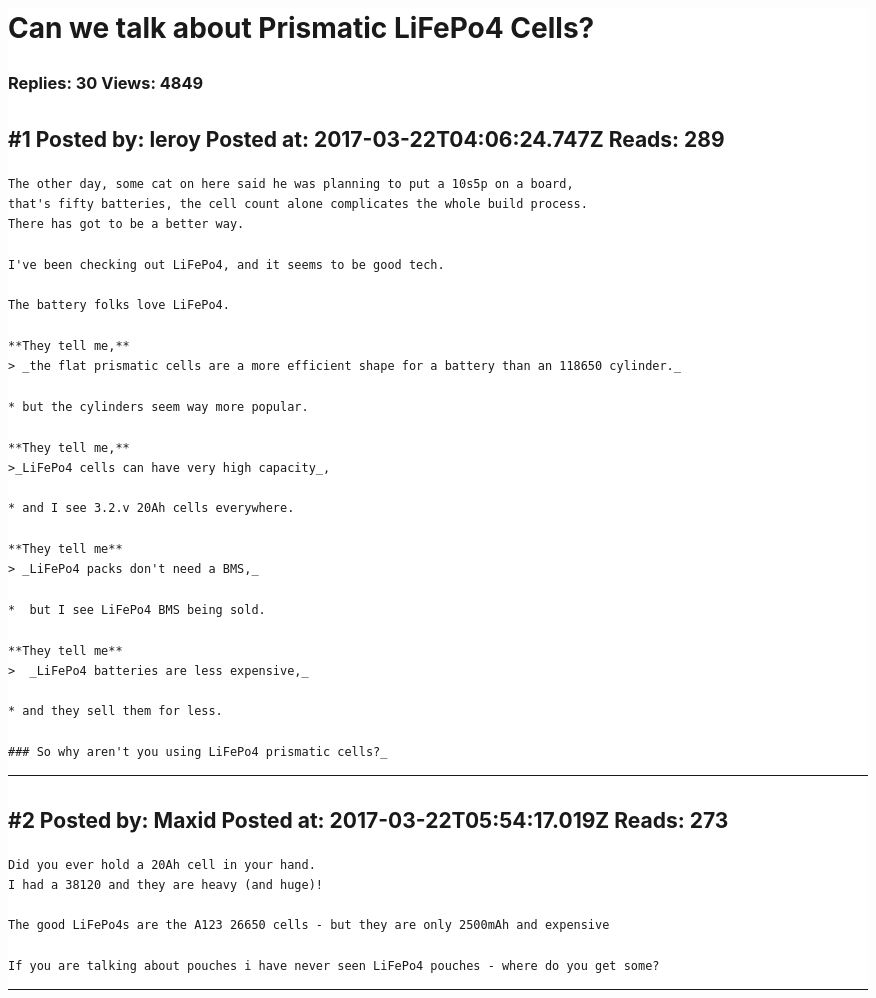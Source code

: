 # Can we talk about Prismatic LiFePo4 Cells?

### Replies: 30 Views: 4849

## \#1 Posted by: leroy Posted at: 2017-03-22T04:06:24.747Z Reads: 289

```
The other day, some cat on here said he was planning to put a 10s5p on a board,
that's fifty batteries, the cell count alone complicates the whole build process. 
There has got to be a better way. 

I've been checking out LiFePo4, and it seems to be good tech. 

The battery folks love LiFePo4.

**They tell me,**
> _the flat prismatic cells are a more efficient shape for a battery than an 118650 cylinder._

* but the cylinders seem way more popular.

**They tell me,**
>_LiFePo4 cells can have very high capacity_,

* and I see 3.2.v 20Ah cells everywhere.

**They tell me**
> _LiFePo4 packs don't need a BMS,_

*  but I see LiFePo4 BMS being sold.

**They tell me**
>  _LiFePo4 batteries are less expensive,_

* and they sell them for less.

### So why aren't you using LiFePo4 prismatic cells?_
```

---
## \#2 Posted by: Maxid Posted at: 2017-03-22T05:54:17.019Z Reads: 273

```
Did you ever hold a 20Ah cell in your hand.
I had a 38120 and they are heavy (and huge)!

The good LiFePo4s are the A123 26650 cells - but they are only 2500mAh and expensive

If you are talking about pouches i have never seen LiFePo4 pouches - where do you get some?
```

---